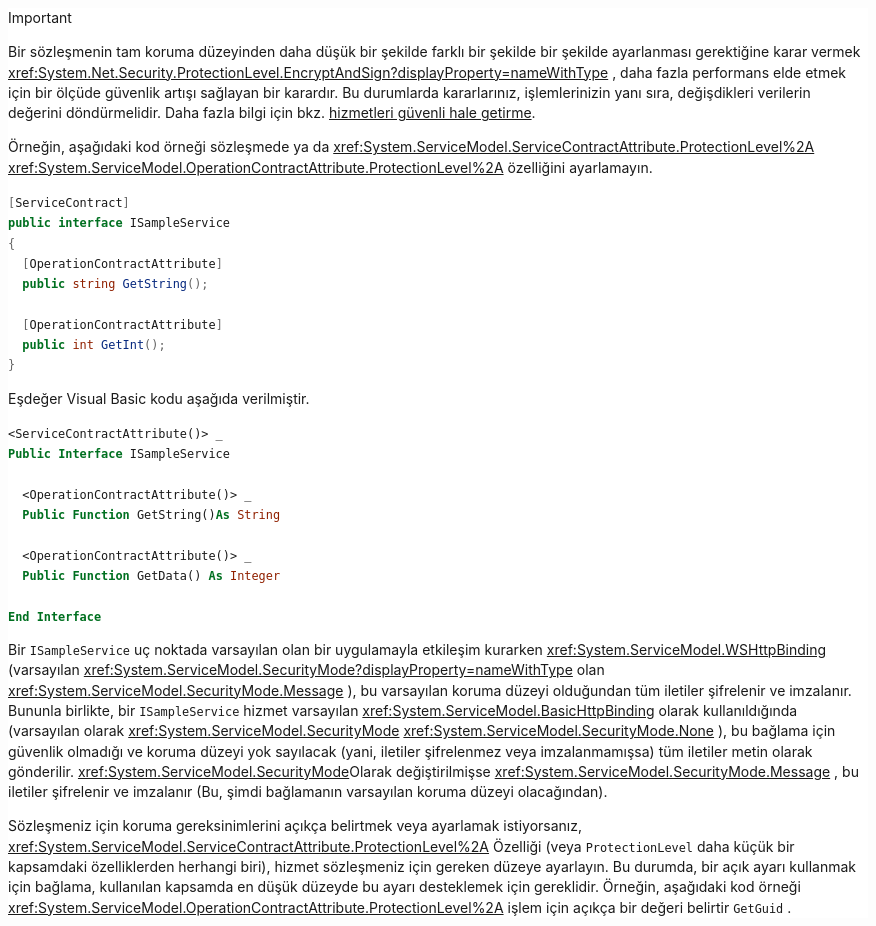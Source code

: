 > [!IMPORTANT]
> Bir sözleşmenin tam koruma düzeyinden daha düşük bir şekilde farklı bir şekilde bir şekilde ayarlanması gerektiğine karar vermek <xref:System.Net.Security.ProtectionLevel.EncryptAndSign?displayProperty=nameWithType> , daha fazla performans elde etmek için bir ölçüde güvenlik artışı sağlayan bir karardır. Bu durumlarda kararlarınız, işlemlerinizin yanı sıra, değişdikleri verilerin değerini döndürmelidir. Daha fazla bilgi için bkz. [hizmetleri güvenli hale getirme](securing-services.md).  
  
 Örneğin, aşağıdaki kod örneği sözleşmede ya da <xref:System.ServiceModel.ServiceContractAttribute.ProtectionLevel%2A> <xref:System.ServiceModel.OperationContractAttribute.ProtectionLevel%2A> özelliğini ayarlamayın.  
  
```csharp  
[ServiceContract]  
public interface ISampleService  
{  
  [OperationContractAttribute]  
  public string GetString();  
  
  [OperationContractAttribute]  
  public int GetInt();
}  
```  
  
 Eşdeğer Visual Basic kodu aşağıda verilmiştir.  
  
```vb  
<ServiceContractAttribute()> _  
Public Interface ISampleService  
  
  <OperationContractAttribute()> _  
  Public Function GetString()As String  
  
  <OperationContractAttribute()> _  
  Public Function GetData() As Integer  
  
End Interface  
```  
  
 Bir `ISampleService` uç noktada varsayılan olan bir uygulamayla etkileşim kurarken <xref:System.ServiceModel.WSHttpBinding> (varsayılan <xref:System.ServiceModel.SecurityMode?displayProperty=nameWithType> olan <xref:System.ServiceModel.SecurityMode.Message> ), bu varsayılan koruma düzeyi olduğundan tüm iletiler şifrelenir ve imzalanır. Bununla birlikte, bir `ISampleService` hizmet varsayılan <xref:System.ServiceModel.BasicHttpBinding> olarak kullanıldığında (varsayılan olarak <xref:System.ServiceModel.SecurityMode> <xref:System.ServiceModel.SecurityMode.None> ), bu bağlama için güvenlik olmadığı ve koruma düzeyi yok sayılacak (yani, iletiler şifrelenmez veya imzalanmamışsa) tüm iletiler metin olarak gönderilir. <xref:System.ServiceModel.SecurityMode>Olarak değiştirilmişse <xref:System.ServiceModel.SecurityMode.Message> , bu iletiler şifrelenir ve imzalanır (Bu, şimdi bağlamanın varsayılan koruma düzeyi olacağından).  
  
 Sözleşmeniz için koruma gereksinimlerini açıkça belirtmek veya ayarlamak istiyorsanız, <xref:System.ServiceModel.ServiceContractAttribute.ProtectionLevel%2A> Özelliği (veya `ProtectionLevel` daha küçük bir kapsamdaki özelliklerden herhangi biri), hizmet sözleşmeniz için gereken düzeye ayarlayın. Bu durumda, bir açık ayarı kullanmak için bağlama, kullanılan kapsamda en düşük düzeyde bu ayarı desteklemek için gereklidir. Örneğin, aşağıdaki kod örneği <xref:System.ServiceModel.OperationContractAttribute.ProtectionLevel%2A> işlem için açıkça bir değeri belirtir `GetGuid` .  
  